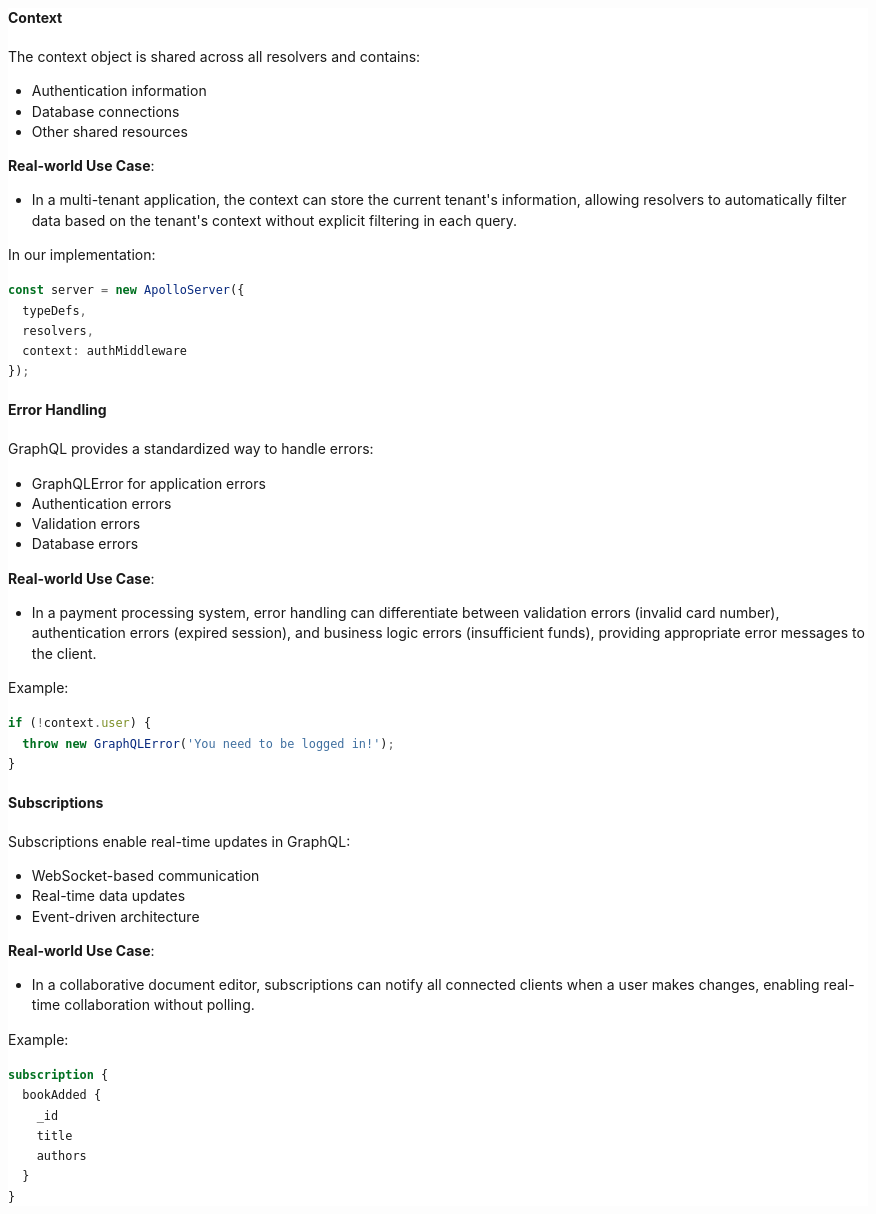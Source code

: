 #### Context
The context object is shared across all resolvers and contains:
- Authentication information
- Database connections
- Other shared resources

**Real-world Use Case**:
- In a multi-tenant application, the context can store the current tenant's information, allowing resolvers to automatically filter data based on the tenant's context without explicit filtering in each query.

In our implementation:
```typescript
const server = new ApolloServer({
  typeDefs,
  resolvers,
  context: authMiddleware
});
```

#### Error Handling
GraphQL provides a standardized way to handle errors:
- GraphQLError for application errors
- Authentication errors
- Validation errors
- Database errors

**Real-world Use Case**:
- In a payment processing system, error handling can differentiate between validation errors (invalid card number), authentication errors (expired session), and business logic errors (insufficient funds), providing appropriate error messages to the client.

Example:
```typescript
if (!context.user) {
  throw new GraphQLError('You need to be logged in!');
}
```

#### Subscriptions
Subscriptions enable real-time updates in GraphQL:
- WebSocket-based communication
- Real-time data updates
- Event-driven architecture

**Real-world Use Case**:
- In a collaborative document editor, subscriptions can notify all connected clients when a user makes changes, enabling real-time collaboration without polling.

Example:
```graphql
subscription {
  bookAdded {
    _id
    title
    authors
  }
}
```
